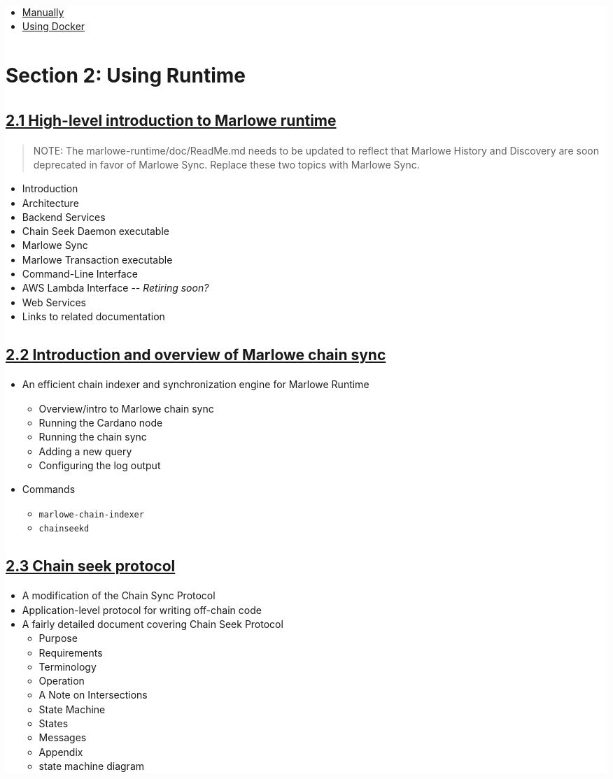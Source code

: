 * [Manually](https://github.com/input-output-hk/marlowe-cardano/blob/main/marlowe-runtime/doc/deployment.md)
* [Using Docker](https://github.com/input-output-hk/marlowe-cardano#docker-compose)

# Section 2: Using Runtime

## [2.1 High-level introduction to Marlowe runtime](https://github.com/input-output-hk/marlowe-cardano/blob/main/marlowe-runtime/doc/ReadMe.md)

> NOTE: The marlowe-runtime/doc/ReadMe.md needs to be updated to reflect that Marlowe History and Discovery are soon deprecated in favor of Marlowe Sync. Replace these two topics with Marlowe Sync. 

* Introduction
* Architecture
* Backend Services
* Chain Seek Daemon executable
* Marlowe Sync
* Marlowe Transaction executable
* Command-Line Interface
* AWS Lambda Interface -- *Retiring soon?*
* Web Services
* Links to related documentation

## [2.2 Introduction and overview of Marlowe chain sync](https://github.com/input-output-hk/marlowe-cardano/blob/main/marlowe-chain-sync/README.md)

* An efficient chain indexer and synchronization engine for Marlowe Runtime

   * Overview/intro to Marlowe chain sync
   * Running the Cardano node
   * Running the chain sync
   * Adding a new query
   * Configuring the log output

* Commands 

   * `marlowe-chain-indexer`
   * `chainseekd`

## [2.3 Chain seek protocol](https://github.com/input-output-hk/marlowe-cardano/blob/main/marlowe-chain-sync/docs/chain-seek-spec-1.0.md)

* A modification of the Chain Sync Protocol
* Application-level protocol for writing off-chain code
* A fairly detailed document covering Chain Seek Protocol
    * Purpose
    * Requirements
    * Terminology
    * Operation
    * A Note on Intersections
    * State Machine
    * States
    * Messages
    * Appendix
    * state machine diagram
